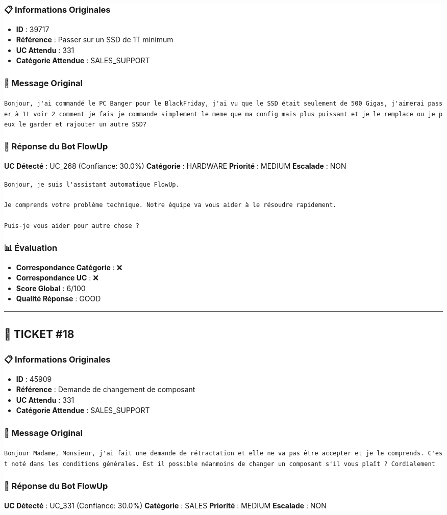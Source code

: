 ### 📋 Informations Originales
- **ID** : 39717
- **Référence** : Passer sur un SSD de 1T minimum
- **UC Attendu** : 331
- **Catégorie Attendue** : SALES_SUPPORT

### 💬 Message Original
```
Bonjour, j'ai commandé le PC Banger pour le BlackFriday, j'ai vu que le SSD était seulement de 500 Gigas, j'aimerai passer à 1t voir 2 comment je fais je commande simplement le meme que ma config mais plus puissant et je le remplace ou je peux le garder et rajouter un autre SSD?
```

### 🤖 Réponse du Bot FlowUp
**UC Détecté** : UC_268 (Confiance: 30.0%)
**Catégorie** : HARDWARE
**Priorité** : MEDIUM
**Escalade** : NON

```
Bonjour, je suis l'assistant automatique FlowUp.

Je comprends votre problème technique. Notre équipe va vous aider à le résoudre rapidement.

Puis-je vous aider pour autre chose ?
```

### 📊 Évaluation
- **Correspondance Catégorie** : ❌
- **Correspondance UC** : ❌
- **Score Global** : 6/100
- **Qualité Réponse** : GOOD

---

## 🎫 TICKET #18

### 📋 Informations Originales
- **ID** : 45909
- **Référence** : Demande de changement de composant
- **UC Attendu** : 331
- **Catégorie Attendue** : SALES_SUPPORT

### 💬 Message Original
```
Bonjour Madame, Monsieur, j'ai fait une demande de rétractation et elle ne va pas être accepter et je le comprends. C'est noté dans les conditions générales. Est il possible néanmoins de changer un composant s'il vous plaît ? Cordialement
```

### 🤖 Réponse du Bot FlowUp
**UC Détecté** : UC_331 (Confiance: 30.0%)
**Catégorie** : SALES
**Priorité** : MEDIUM
**Escalade** : NON
